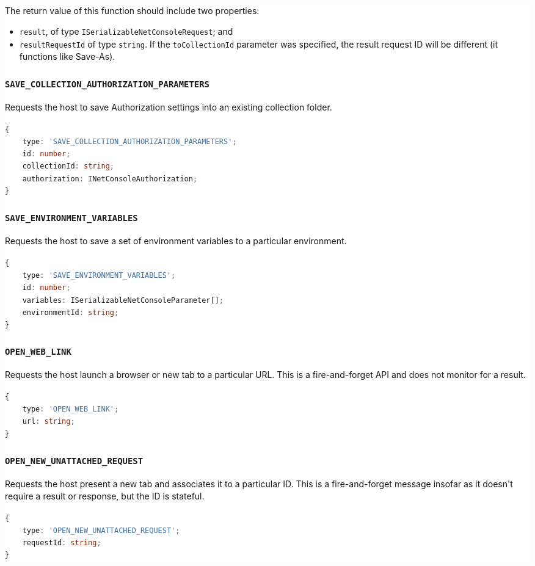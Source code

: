 The return value of this function should include two properties:

 * `result`, of type `ISerializableNetConsoleRequest`; and
 * `resultRequestId` of type `string`. If the `toCollectionId` parameter was specified, the
 result request ID will be different (it functions like Save-As).

### `SAVE_COLLECTION_AUTHORIZATION_PARAMETERS`

Requests the host to save Authorization settings into an existing collection folder.

```ts
{
    type: 'SAVE_COLLECTION_AUTHORIZATION_PARAMETERS';
    id: number;
    collectionId: string;
    authorization: INetConsoleAuthorization;
}
```

### `SAVE_ENVIRONMENT_VARIABLES`

Requests the host to save a set of environment variables to a particular environment.

```ts
{
    type: 'SAVE_ENVIRONMENT_VARIABLES';
    id: number;
    variables: ISerializableNetConsoleParameter[];
    environmentId: string;
}
```

### `OPEN_WEB_LINK`

Requests the host launch a browser or new tab to a particular URL. This is a fire-and-forget API
and does not monitor for a result.

```ts
{
    type: 'OPEN_WEB_LINK';
    url: string;
}
```

### `OPEN_NEW_UNATTACHED_REQUEST`

Requests the host present a new tab and associates it to a particular ID. This is a fire-and-forget
message insofar as it doesn't require a result or response, but the ID is stateful.

```ts
{
    type: 'OPEN_NEW_UNATTACHED_REQUEST';
    requestId: string;
}
```
